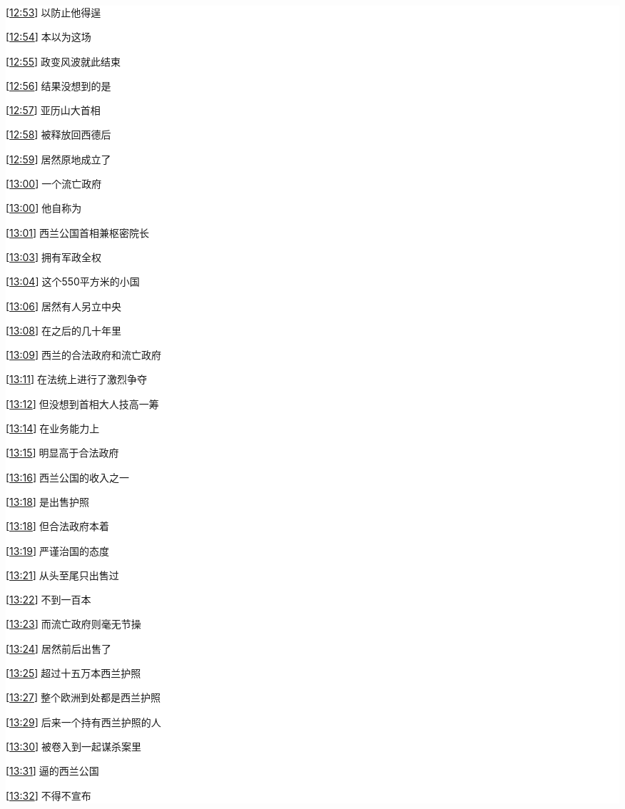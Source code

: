 [[12:53](https://www.bilibili.com/BV1ey4y1m7dc?t=773)] 以防止他得逞

[[12:54](https://www.bilibili.com/BV1ey4y1m7dc?t=774)] 本以为这场

[[12:55](https://www.bilibili.com/BV1ey4y1m7dc?t=775)] 政变风波就此结束

[[12:56](https://www.bilibili.com/BV1ey4y1m7dc?t=776)] 结果没想到的是

[[12:57](https://www.bilibili.com/BV1ey4y1m7dc?t=777)] 亚历山大首相

[[12:58](https://www.bilibili.com/BV1ey4y1m7dc?t=778)] 被释放回西德后

[[12:59](https://www.bilibili.com/BV1ey4y1m7dc?t=779)] 居然原地成立了

[[13:00](https://www.bilibili.com/BV1ey4y1m7dc?t=780)] 一个流亡政府

[[13:00](https://www.bilibili.com/BV1ey4y1m7dc?t=780)] 他自称为

[[13:01](https://www.bilibili.com/BV1ey4y1m7dc?t=781)] 西兰公国首相兼枢密院长

[[13:03](https://www.bilibili.com/BV1ey4y1m7dc?t=783)] 拥有军政全权

[[13:04](https://www.bilibili.com/BV1ey4y1m7dc?t=784)] 这个550平方米的小国

[[13:06](https://www.bilibili.com/BV1ey4y1m7dc?t=786)] 居然有人另立中央

[[13:08](https://www.bilibili.com/BV1ey4y1m7dc?t=788)] 在之后的几十年里

[[13:09](https://www.bilibili.com/BV1ey4y1m7dc?t=789)] 西兰的合法政府和流亡政府

[[13:11](https://www.bilibili.com/BV1ey4y1m7dc?t=791)] 在法统上进行了激烈争夺

[[13:12](https://www.bilibili.com/BV1ey4y1m7dc?t=792)] 但没想到首相大人技高一筹

[[13:14](https://www.bilibili.com/BV1ey4y1m7dc?t=794)] 在业务能力上

[[13:15](https://www.bilibili.com/BV1ey4y1m7dc?t=795)] 明显高于合法政府

[[13:16](https://www.bilibili.com/BV1ey4y1m7dc?t=796)] 西兰公国的收入之一

[[13:18](https://www.bilibili.com/BV1ey4y1m7dc?t=798)] 是出售护照

[[13:18](https://www.bilibili.com/BV1ey4y1m7dc?t=798)] 但合法政府本着

[[13:19](https://www.bilibili.com/BV1ey4y1m7dc?t=799)] 严谨治国的态度

[[13:21](https://www.bilibili.com/BV1ey4y1m7dc?t=801)] 从头至尾只出售过

[[13:22](https://www.bilibili.com/BV1ey4y1m7dc?t=802)] 不到一百本

[[13:23](https://www.bilibili.com/BV1ey4y1m7dc?t=803)] 而流亡政府则毫无节操

[[13:24](https://www.bilibili.com/BV1ey4y1m7dc?t=804)] 居然前后出售了

[[13:25](https://www.bilibili.com/BV1ey4y1m7dc?t=805)] 超过十五万本西兰护照

[[13:27](https://www.bilibili.com/BV1ey4y1m7dc?t=807)] 整个欧洲到处都是西兰护照

[[13:29](https://www.bilibili.com/BV1ey4y1m7dc?t=809)] 后来一个持有西兰护照的人

[[13:30](https://www.bilibili.com/BV1ey4y1m7dc?t=810)] 被卷入到一起谋杀案里

[[13:31](https://www.bilibili.com/BV1ey4y1m7dc?t=811)] 逼的西兰公国

[[13:32](https://www.bilibili.com/BV1ey4y1m7dc?t=812)] 不得不宣布
